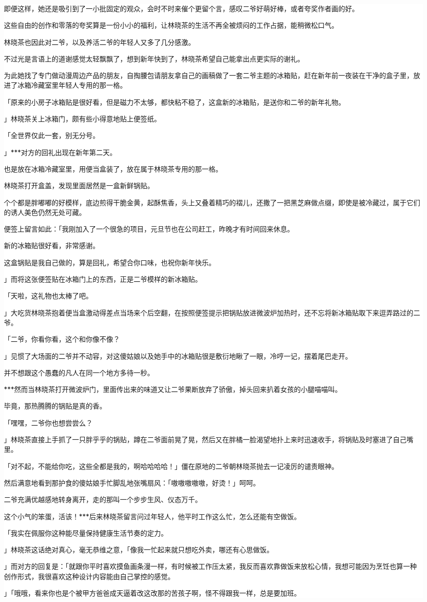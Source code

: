 即便这样，她还是吸引到了一小批固定的观众，会时不时来催个更留个言，感叹二爷好萌好棒，或者夸奖作者画的好。

这些自由的创作和零落的夸奖算是一份小小的福利，让林晓茶的生活不再全被烦闷的工作占据，能稍微松口气。

林晓茶也因此对二爷，以及养活二爷的年轻人又多了几分感激。

不过光是言语上的道谢感觉太轻飘飘了，想到新年快到了，林晓茶希望自己能拿出点更实际的谢礼。

为此她找了专门做动漫周边产品的朋友，自掏腰包请朋友拿自己的画稿做了一套二爷主题的冰箱贴，赶在新年前一夜装在干净的盒子里，放进了冰箱冷藏室里年轻人专用的那一格。

「原来的小房子冰箱贴是很好看，但是磁力不太够，都快粘不稳了，这盒新的冰箱贴，是送你和二爷的新年礼物。

」林晓茶关上冰箱门，颇有些小得意地贴上便签纸。

「全世界仅此一套，别无分号。

」***对方的回礼出现在新年第二天。

也是放在冰箱冷藏室里，用便当盒装了，放在属于林晓茶专用的那一格。

林晓茶打开盒盖，发现里面居然是一盒新鲜锅贴。

个个都是胖嘟嘟的好模样，底边煎得干脆金黄，起酥焦香，头上又叠着精巧的褶儿，还撒了一把黑芝麻做点缀，即使是被冷藏过，属于它们的诱人美色仍然无处可藏。

便签上留言如此：「我刚加入了一个很急的项目，元旦节也在公司赶工，昨晚才有时间回来休息。

新的冰箱贴很好看，非常感谢。

这盒锅贴是我自己做的，算是回礼，希望合你口味，也祝你新年快乐。

」而将这张便签贴在冰箱门上的东西，正是二爷模样的新冰箱贴。

「天啦，这礼物也太棒了吧。

」大吃货林晓茶抱着便当盒激动得差点当场来个后空翻，在按照便签提示把锅贴放进微波炉加热时，还不忘将新冰箱贴取下来逗弄路过的二爷。

「二爷，你看你看，这个和你像不像？

」见惯了大场面的二爷并不动容，对这傻姑娘以及她手中的冰箱贴很是敷衍地瞅了一眼，冷哼一记，摆着尾巴走开。

并不想跟这个愚蠢的凡人在同一个地方多待一秒。

***然而当林晓茶打开微波炉门，里面传出来的味道又让二爷果断放弃了骄傲，掉头回来扒着女孩的小腿喵喵叫。

毕竟，那热腾腾的锅贴是真的香。

「嘿嘿，二爷你也想尝尝么？

」林晓茶直接上手抓了一只胖乎乎的锅贴，蹲在二爷面前晃了晃，然后又在胖橘一脸渴望地扑上来时迅速收手，将锅贴及时塞进了自己嘴里。

「对不起，不能给你吃，这些全都是我的，啊哈哈哈哈！」僵在原地的二爷朝林晓茶抛去一记凌厉的谴责眼神。

然后满意地看到那护食的傻姑娘手忙脚乱地张嘴扇风：「嗷嗷嗷嗷嗷，好烫！」呵呵。

二爷充满优越感地转身离开，走的那叫一个步步生风、仪态万千。

这个小气的笨蛋，活该！***后来林晓茶留言问过年轻人，他平时工作这么忙，怎么还能有空做饭。

「我实在佩服你这种能尽量保持健康生活节奏的定力。

」林晓茶这话绝对真心，毫无恭维之意，「像我一忙起来就只想吃外卖，哪还有心思做饭。

」而对方的回复是：「就跟你平时喜欢摸鱼画条漫一样，有时候被工作压太紧，我反而喜欢靠做饭来放松心情，我想可能因为烹饪也算一种创作形式，我很喜欢这种设计内容能由自己掌控的感觉。

」「哦哦，看来你也是个被甲方爸爸成天逼着改这改那的苦孩子啊，怪不得跟我一样，总是要加班。
